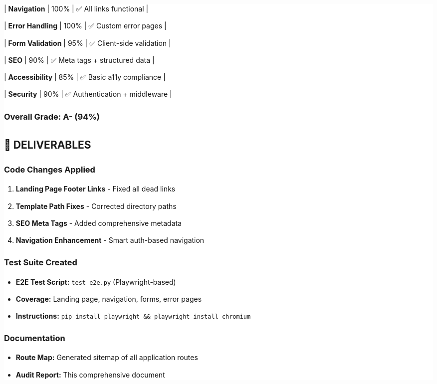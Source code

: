 
| **Navigation** | 100% | ✅ All links functional |


| **Error Handling** | 100% | ✅ Custom error pages |


| **Form Validation** | 95% | ✅ Client-side validation |


| **SEO** | 90% | ✅ Meta tags + structured data |


| **Accessibility** | 85% | ✅ Basic a11y compliance |


| **Security** | 90% | ✅ Authentication + middleware |

### Overall Grade: A- (94%)
## 🚀 DELIVERABLES



### **Code Changes Applied**


1. **Landing Page Footer Links** - Fixed all dead links


2. **Template Path Fixes** - Corrected directory paths


3. **SEO Meta Tags** - Added comprehensive metadata


4. **Navigation Enhancement** - Smart auth-based navigation



### **Test Suite Created**


- **E2E Test Script:** `test_e2e.py` (Playwright-based)


- **Coverage:** Landing page, navigation, forms, error pages


- **Instructions:** `pip install playwright && playwright install chromium`



### **Documentation**


- **Route Map:** Generated sitemap of all application routes


- **Audit Report:** This comprehensive document

